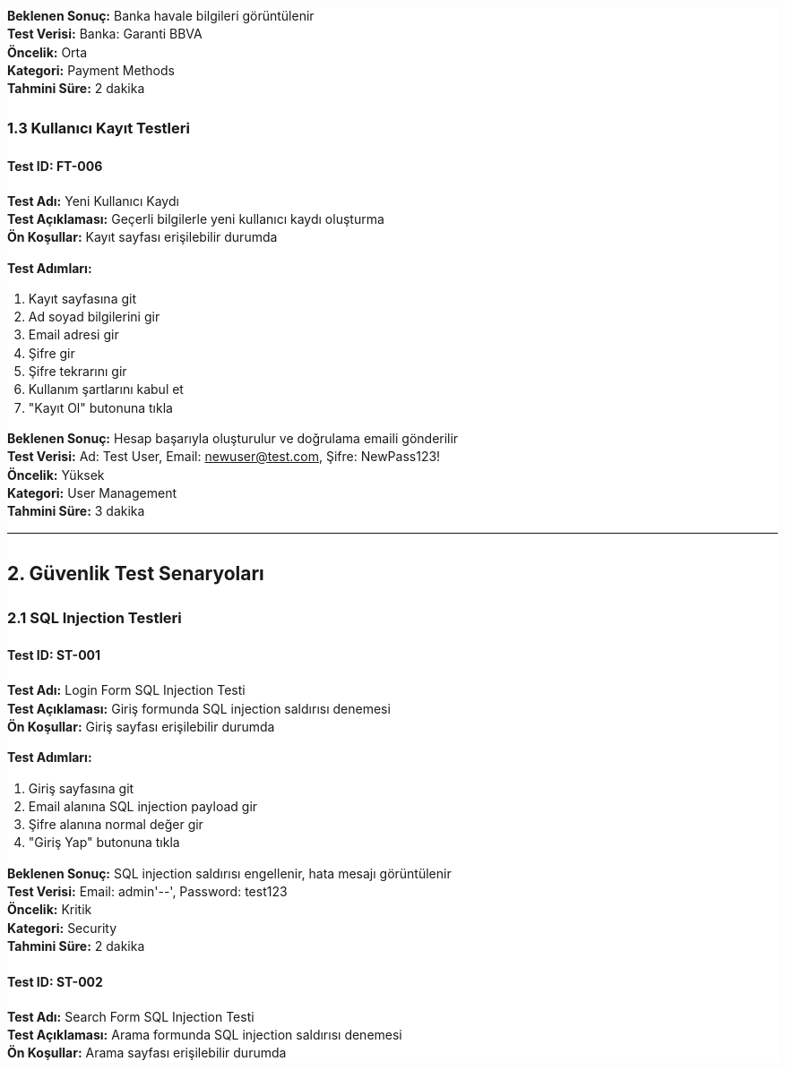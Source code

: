 **Beklenen Sonuç:** Banka havale bilgileri görüntülenir  
**Test Verisi:** Banka: Garanti BBVA  
**Öncelik:** Orta  
**Kategori:** Payment Methods  
**Tahmini Süre:** 2 dakika

### 1.3 Kullanıcı Kayıt Testleri

#### Test ID: FT-006
**Test Adı:** Yeni Kullanıcı Kaydı  
**Test Açıklaması:** Geçerli bilgilerle yeni kullanıcı kaydı oluşturma  
**Ön Koşullar:** Kayıt sayfası erişilebilir durumda

**Test Adımları:**
1. Kayıt sayfasına git
2. Ad soyad bilgilerini gir
3. Email adresi gir
4. Şifre gir
5. Şifre tekrarını gir
6. Kullanım şartlarını kabul et
7. "Kayıt Ol" butonuna tıkla

**Beklenen Sonuç:** Hesap başarıyla oluşturulur ve doğrulama emaili gönderilir  
**Test Verisi:** Ad: Test User, Email: newuser@test.com, Şifre: NewPass123!  
**Öncelik:** Yüksek  
**Kategori:** User Management  
**Tahmini Süre:** 3 dakika

---

## 2. Güvenlik Test Senaryoları

### 2.1 SQL Injection Testleri

#### Test ID: ST-001
**Test Adı:** Login Form SQL Injection Testi  
**Test Açıklaması:** Giriş formunda SQL injection saldırısı denemesi  
**Ön Koşullar:** Giriş sayfası erişilebilir durumda

**Test Adımları:**
1. Giriş sayfasına git
2. Email alanına SQL injection payload gir
3. Şifre alanına normal değer gir
4. "Giriş Yap" butonuna tıkla

**Beklenen Sonuç:** SQL injection saldırısı engellenir, hata mesajı görüntülenir  
**Test Verisi:** Email: admin'--', Password: test123  
**Öncelik:** Kritik  
**Kategori:** Security  
**Tahmini Süre:** 2 dakika

#### Test ID: ST-002
**Test Adı:** Search Form SQL Injection Testi  
**Test Açıklaması:** Arama formunda SQL injection saldırısı denemesi  
**Ön Koşullar:** Arama sayfası erişilebilir durumda
